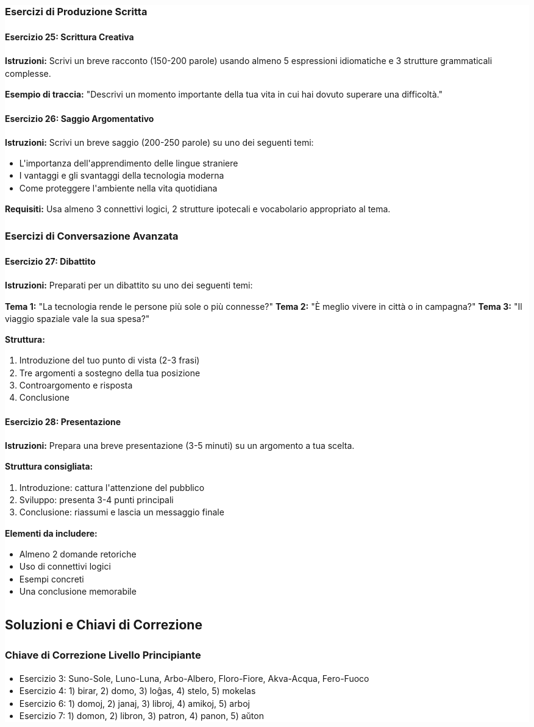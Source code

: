 ### Esercizi di Produzione Scritta

#### Esercizio 25: Scrittura Creativa
**Istruzioni:** Scrivi un breve racconto (150-200 parole) usando almeno 5 espressioni idiomatiche e 3 strutture grammaticali complesse.

**Esempio di traccia:** "Descrivi un momento importante della tua vita in cui hai dovuto superare una difficoltà."

#### Esercizio 26: Saggio Argomentativo
**Istruzioni:** Scrivi un breve saggio (200-250 parole) su uno dei seguenti temi:
- L'importanza dell'apprendimento delle lingue straniere
- I vantaggi e gli svantaggi della tecnologia moderna
- Come proteggere l'ambiente nella vita quotidiana

**Requisiti:** Usa almeno 3 connettivi logici, 2 strutture ipotecali e vocabolario appropriato al tema.

### Esercizi di Conversazione Avanzata

#### Esercizio 27: Dibattito
**Istruzioni:** Preparati per un dibattito su uno dei seguenti temi:

**Tema 1:** "La tecnologia rende le persone più sole o più connesse?"
**Tema 2:** "È meglio vivere in città o in campagna?"
**Tema 3:** "Il viaggio spaziale vale la sua spesa?"

**Struttura:**
1. Introduzione del tuo punto di vista (2-3 frasi)
2. Tre argomenti a sostegno della tua posizione
3. Controargomento e risposta
4. Conclusione

#### Esercizio 28: Presentazione
**Istruzioni:** Prepara una breve presentazione (3-5 minuti) su un argomento a tua scelta.

**Struttura consigliata:**
1. Introduzione: cattura l'attenzione del pubblico
2. Sviluppo: presenta 3-4 punti principali
3. Conclusione: riassumi e lascia un messaggio finale

**Elementi da includere:**
- Almeno 2 domande retoriche
- Uso di connettivi logici
- Esempi concreti
- Una conclusione memorabile

## Soluzioni e Chiavi di Correzione

### Chiave di Correzione Livello Principiante
- Esercizio 3: Suno-Sole, Luno-Luna, Arbo-Albero, Floro-Fiore, Akva-Acqua, Fero-Fuoco
- Esercizio 4: 1) birar, 2) domo, 3) loĝas, 4) stelo, 5) mokelas
- Esercizio 6: 1) domoj, 2) janaj, 3) libroj, 4) amikoj, 5) arboj
- Esercizio 7: 1) domon, 2) libron, 3) patron, 4) panon, 5) aŭton
